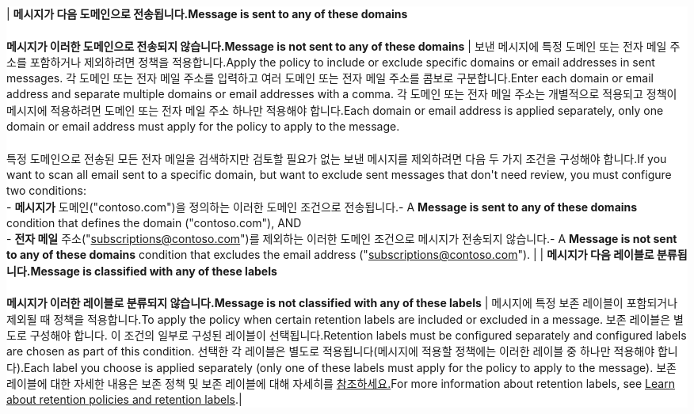 | <span data-ttu-id="a36d1-358">**메시지가 다음 도메인으로 전송됩니다.**</span><span class="sxs-lookup"><span data-stu-id="a36d1-358">**Message is sent to any of these domains**</span></span>  <br><br> <span data-ttu-id="a36d1-359">**메시지가 이러한 도메인으로 전송되지 않습니다.**</span><span class="sxs-lookup"><span data-stu-id="a36d1-359">**Message is not sent to any of these domains**</span></span> | <span data-ttu-id="a36d1-360">보낸 메시지에 특정 도메인 또는 전자 메일 주소를 포함하거나 제외하려면 정책을 적용합니다.</span><span class="sxs-lookup"><span data-stu-id="a36d1-360">Apply the policy to include or exclude specific domains or email addresses in sent messages.</span></span> <span data-ttu-id="a36d1-361">각 도메인 또는 전자 메일 주소를 입력하고 여러 도메인 또는 전자 메일 주소를 콤보로 구분합니다.</span><span class="sxs-lookup"><span data-stu-id="a36d1-361">Enter each domain or email address and separate multiple domains or email addresses with a comma.</span></span> <span data-ttu-id="a36d1-362">각 도메인 또는 전자 메일 주소는 개별적으로 적용되고 정책이 메시지에 적용하려면 도메인 또는 전자 메일 주소 하나만 적용해야 합니다.</span><span class="sxs-lookup"><span data-stu-id="a36d1-362">Each domain or email address is applied separately, only one domain or email address must apply for the policy to apply to the message.</span></span> <br><br> <span data-ttu-id="a36d1-363">특정 도메인으로 전송된 모든 전자 메일을 검색하지만 검토할 필요가 없는 보낸 메시지를 제외하려면 다음 두 가지 조건을 구성해야 합니다.</span><span class="sxs-lookup"><span data-stu-id="a36d1-363">If you want to scan all email sent to a specific domain, but want to exclude sent messages that don't need review, you must configure two conditions:</span></span> <br> <span data-ttu-id="a36d1-364">- **메시지가** 도메인("contoso.com")을 정의하는 이러한 도메인 조건으로 전송됩니다.</span><span class="sxs-lookup"><span data-stu-id="a36d1-364">- A **Message is sent to any of these domains** condition that defines the domain ("contoso.com"), AND</span></span> <br> <span data-ttu-id="a36d1-365">- **전자 메일** 주소("subscriptions@contoso.com")를 제외하는 이러한 도메인 조건으로 메시지가 전송되지 않습니다.</span><span class="sxs-lookup"><span data-stu-id="a36d1-365">- A **Message is not sent to any of these domains** condition that excludes the email address ("subscriptions@contoso.com").</span></span> |
| <span data-ttu-id="a36d1-366">**메시지가 다음 레이블로 분류됩니다.**</span><span class="sxs-lookup"><span data-stu-id="a36d1-366">**Message is classified with any of these labels**</span></span>  <br><br> <span data-ttu-id="a36d1-367">**메시지가 이러한 레이블로 분류되지 않습니다.**</span><span class="sxs-lookup"><span data-stu-id="a36d1-367">**Message is not classified with any of these labels**</span></span> | <span data-ttu-id="a36d1-368">메시지에 특정 보존 레이블이 포함되거나 제외될 때 정책을 적용합니다.</span><span class="sxs-lookup"><span data-stu-id="a36d1-368">To apply the policy when certain retention labels are included or excluded in a message.</span></span> <span data-ttu-id="a36d1-369">보존 레이블은 별도로 구성해야 합니다. 이 조건의 일부로 구성된 레이블이 선택됩니다.</span><span class="sxs-lookup"><span data-stu-id="a36d1-369">Retention labels must be configured separately and configured labels are chosen as part of this condition.</span></span> <span data-ttu-id="a36d1-370">선택한 각 레이블은 별도로 적용됩니다(메시지에 적용할 정책에는 이러한 레이블 중 하나만 적용해야 합니다).</span><span class="sxs-lookup"><span data-stu-id="a36d1-370">Each label you choose is applied separately (only one of these labels must apply for the policy to apply to the message).</span></span> <span data-ttu-id="a36d1-371">보존 레이블에 대한 자세한 내용은 보존 정책 및 보존 레이블에 대해 자세히를 [참조하세요.](retention.md)</span><span class="sxs-lookup"><span data-stu-id="a36d1-371">For more information about retention labels, see [Learn about retention policies and retention labels](retention.md).</span></span>|
